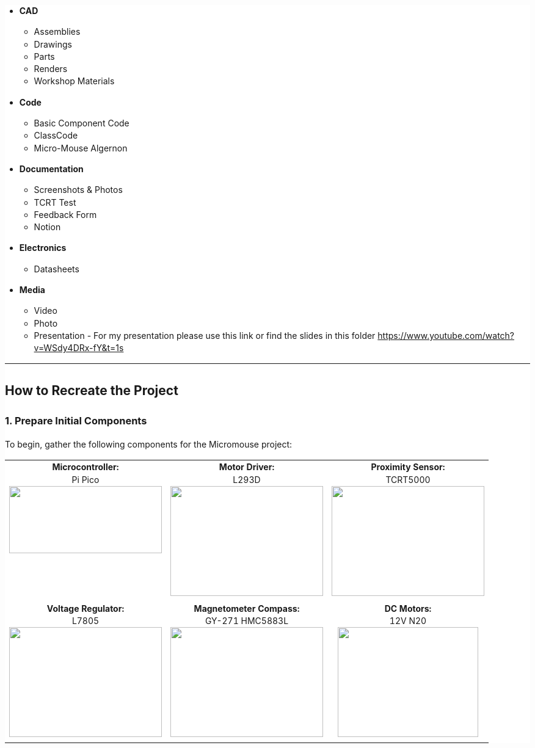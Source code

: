 - **CAD**  
   - Assemblies
   - Drawings
   - Parts
   - Renders
   - Workshop Materials  

- **Code**  
   - Basic Component Code  
   - ClassCode  
   - Micro-Mouse Algernon  

- **Documentation**  
   - Screenshots & Photos
   - TCRT Test
   - Feedback Form
   - Notion

- **Electronics**
   - Datasheets

- **Media**
   - Video
   - Photo
   - Presentation - For my presentation please use this link or find the slides in this folder https://www.youtube.com/watch?v=WSdy4DRx-fY&t=1s

---

## How to Recreate the Project  

### 1. **Prepare Initial Components**  

To begin, gather the following components for the Micromouse project:  

<table>
  <tr>
    <td style="text-align: center;">
      <b>Microcontroller:</b><br>Pi Pico<br>
      <img src=https://github.com/Luke-Steppens/Algernon-Micro-Mouse/blob/main/Documentation/Screenshot%20&%20Photos/Component%20Pictures/pico.png?raw=true width="250" height="110">
    </td>
    <td style="text-align: center;">
      <b>Motor Driver:</b><br>L293D<br>
      <img src=https://github.com/Luke-Steppens/Algernon-Micro-Mouse/blob/main/Documentation/Screenshot%20&%20Photos/Component%20Pictures/Screenshot%202024-10-26%20080457.png?raw=true width="250" height="180">
    </td>
    <td style="text-align: center;">
      <b>Proximity Sensor:</b><br>TCRT5000<br>
      <img src=https://github.com/Luke-Steppens/Algernon-Micro-Mouse/blob/main/Documentation/Screenshot%20&%20Photos/Component%20Pictures/TCRT5000.png?raw=true width="250" height="180">
    </td>
  </tr>
  <tr>
    <td style="text-align: center;">
      <b>Voltage Regulator:</b><br>L7805<br>
      <img src=https://github.com/Luke-Steppens/Algernon-Micro-Mouse/blob/main/Documentation/Screenshot%20&%20Photos/Component%20Pictures/L7805.png?raw=true width="250" height="180">
    </td>
    <td style="text-align: center;">
      <b>Magnetometer Compass:</b><br>GY-271 HMC5883L<br>
      <img src=https://github.com/Luke-Steppens/Algernon-Micro-Mouse/raw/refs/heads/main/Documentation/Screenshot%20&%20Photos/Component%20Pictures/HMC5883l.webp width="250" height="180">
    </td>
    <td style="text-align: center;">
      <b>DC Motors:</b><br>12V N20<br>
      <img src=https://github.com/Luke-Steppens/Algernon-Micro-Mouse/raw/refs/heads/main/Documentation/Screenshot%20&%20Photos/Component%20Pictures/N20.webp width="230" height="180">